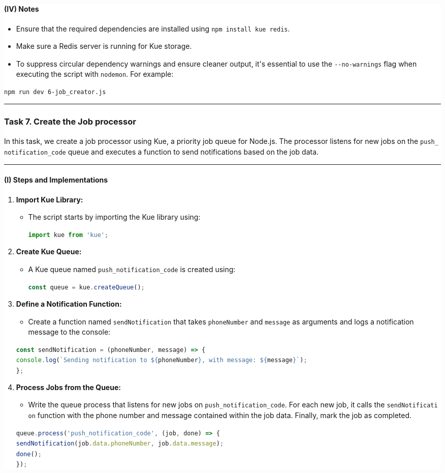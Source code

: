 #### (IV) Notes

- Ensure that the required dependencies are installed using `npm install kue redis`.

- Make sure a Redis server is running for Kue storage.

- To suppress circular dependency warnings and ensure cleaner output, it's essential to use the `--no-warnings` flag when executing the script with `nodemon`. For example:

```bash
npm run dev 6-job_creator.js
```

---

### Task 7. Create the Job processor

In this task, we create a job processor using Kue, a priority job queue for Node.js. The processor listens for new jobs on the `push_notification_code` queue and executes a function to send notifications based on the job data.

---

#### (I) Steps and Implementations

1. **Import Kue Library:**

   - The script starts by importing the Kue library using:
   
     ```javascript
     import kue from 'kue';
     ```

2. **Create Kue Queue:**

    - A Kue queue named `push_notification_code` is created using:
    
      ```javascript
      const queue = kue.createQueue();
      ```

3. **Define a Notification Function:**

    - Create a function named `sendNotification` that takes `phoneNumber` and `message` as arguments and logs a notification message to the console:

    ```javascript
    const sendNotification = (phoneNumber, message) => {
    console.log(`Sending notification to ${phoneNumber}, with message: ${message}`);
    };
    ```

4. **Process Jobs from the Queue:**

    - Write the queue process that listens for new jobs on `push_notification_code`. For each new job, it calls the `sendNotification` function with the phone number and message contained within the job data. Finally, mark the job as completed. 

    ```javascript
    queue.process('push_notification_code', (job, done) => {
    sendNotification(job.data.phoneNumber, job.data.message);
    done();
    });
    ```
